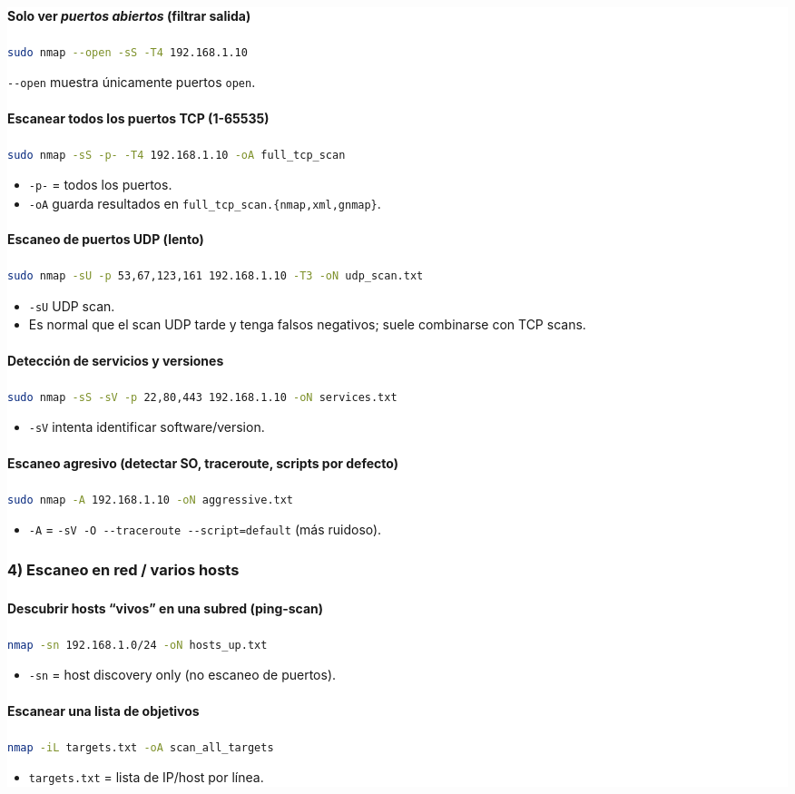#### Solo ver _puertos abiertos_ (filtrar salida)

```bash
sudo nmap --open -sS -T4 192.168.1.10
```

`--open` muestra únicamente puertos `open`.

#### Escanear **todos** los puertos TCP (1-65535)

```bash
sudo nmap -sS -p- -T4 192.168.1.10 -oA full_tcp_scan
```

- `-p-` = todos los puertos.
- `-oA` guarda resultados en `full_tcp_scan.{nmap,xml,gnmap}`.

#### Escaneo de puertos UDP (lento)

```bash
sudo nmap -sU -p 53,67,123,161 192.168.1.10 -T3 -oN udp_scan.txt
```

- `-sU` UDP scan.
- Es normal que el scan UDP tarde y tenga falsos negativos; suele combinarse con TCP scans.

#### Detección de servicios y versiones

```bash
sudo nmap -sS -sV -p 22,80,443 192.168.1.10 -oN services.txt
```

- `-sV` intenta identificar software/version.

#### Escaneo agresivo (detectar SO, traceroute, scripts por defecto)

```bash
sudo nmap -A 192.168.1.10 -oN aggressive.txt
```

- `-A` = `-sV -O --traceroute --script=default` (más ruidoso).

### 4) Escaneo en red / varios hosts

#### Descubrir hosts “vivos” en una subred (ping-scan)

```bash
nmap -sn 192.168.1.0/24 -oN hosts_up.txt
```

- `-sn` = host discovery only (no escaneo de puertos).

#### Escanear una lista de objetivos

```bash
nmap -iL targets.txt -oA scan_all_targets
```

- `targets.txt` = lista de IP/host por línea.
